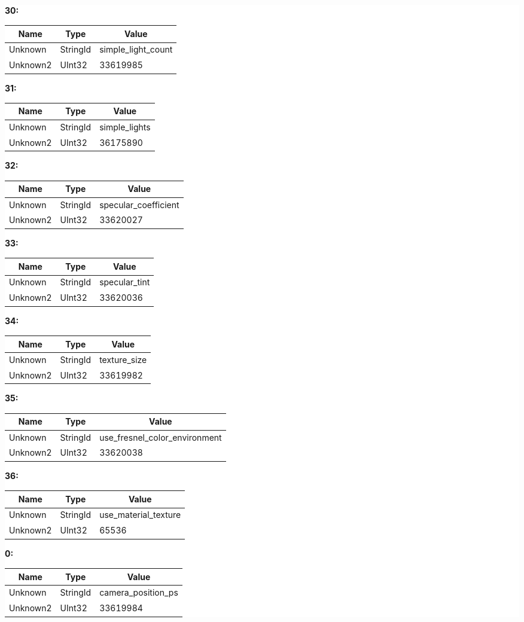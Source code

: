
**30:**

Name	| Type	| Value
---	|---	|---	|
Unknown	|StringId	|simple_light_count
Unknown2	|UInt32	|33619985


**31:**

Name	| Type	| Value
---	|---	|---	|
Unknown	|StringId	|simple_lights
Unknown2	|UInt32	|36175890


**32:**

Name	| Type	| Value
---	|---	|---	|
Unknown	|StringId	|specular_coefficient
Unknown2	|UInt32	|33620027


**33:**

Name	| Type	| Value
---	|---	|---	|
Unknown	|StringId	|specular_tint
Unknown2	|UInt32	|33620036


**34:**

Name	| Type	| Value
---	|---	|---	|
Unknown	|StringId	|texture_size
Unknown2	|UInt32	|33619982


**35:**

Name	| Type	| Value
---	|---	|---	|
Unknown	|StringId	|use_fresnel_color_environment
Unknown2	|UInt32	|33620038


**36:**

Name	| Type	| Value
---	|---	|---	|
Unknown	|StringId	|use_material_texture
Unknown2	|UInt32	|65536


**0:**

Name	| Type	| Value
---	|---	|---	|
Unknown	|StringId	|camera_position_ps
Unknown2	|UInt32	|33619984
